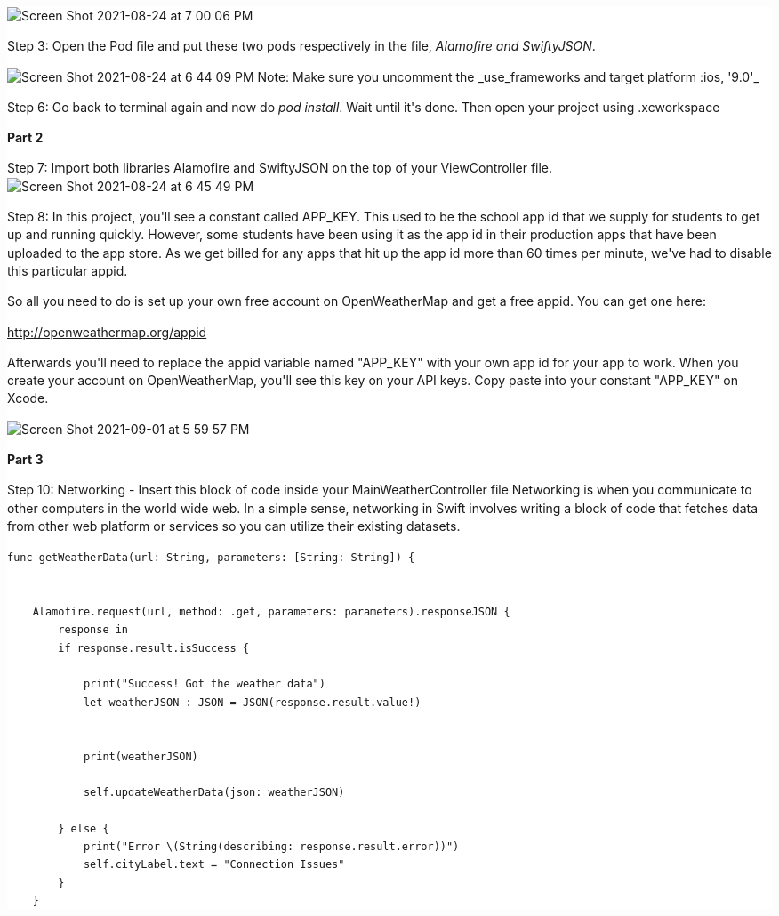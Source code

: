 <img width="893" alt="Screen Shot 2021-08-24 at 7 00 06 PM" src="https://user-images.githubusercontent.com/87120195/130605325-83d7d864-f40d-430f-b0fa-5b191bc7af38.png">


Step 3: Open the Pod file and put these two pods respectively in the file, _Alamofire and SwiftyJSON_. 

<img width="283" alt="Screen Shot 2021-08-24 at 6 44 09 PM" src="https://user-images.githubusercontent.com/87120195/130603399-042482bb-14ce-4ad7-acbc-f25bef97c767.png">
Note: Make sure you uncomment the _use_frameworks and target platform :ios, '9.0'_

Step 6: Go back to terminal again and now do _pod install_. Wait until it's done. Then open your project using .xcworkspace

**Part 2**

Step 7: Import both libraries Alamofire and SwiftyJSON on the top of your ViewController file. 
<img width="361" alt="Screen Shot 2021-08-24 at 6 45 49 PM" src="https://user-images.githubusercontent.com/87120195/130603726-e55837a9-f081-4bf7-ba94-7d9bc7880731.png">

Step 8: In this project, you'll see a constant called APP_KEY. This used to be the school app id that we supply for students to get up and running quickly. However, some students have been using it as the app id in their production apps that have been uploaded to the app store. As we get billed for any apps that hit up the app id more than 60 times per minute, we've had to disable this particular appid.

So all you need to do is set up your own free account on OpenWeatherMap and get a free appid. You can get one here:

http://openweathermap.org/appid

Afterwards you'll need to replace the appid variable named "APP_KEY" with your own app id for your app to work. When you create your account on OpenWeatherMap, you'll see this key on your API keys. Copy paste into your constant "APP_KEY" on Xcode.

<img width="1440" alt="Screen Shot 2021-09-01 at 5 59 57 PM" src="https://user-images.githubusercontent.com/87120195/131658225-9291ea23-04fe-489a-bb71-3bfb7e916a1c.png">


**Part 3**

Step 10: Networking - Insert this block of code inside your MainWeatherController file
Networking is when you communicate to other computers in the world wide web. In a simple sense, networking in Swift involves writing a block of code that fetches data from other web platform or services so you can utilize their existing datasets.


    func getWeatherData(url: String, parameters: [String: String]) {
        

        Alamofire.request(url, method: .get, parameters: parameters).responseJSON {
            response in
            if response.result.isSuccess {
                
                print("Success! Got the weather data")
                let weatherJSON : JSON = JSON(response.result.value!)
                
                
                print(weatherJSON)
                
                self.updateWeatherData(json: weatherJSON)
                
            } else {
                print("Error \(String(describing: response.result.error))")
                self.cityLabel.text = "Connection Issues"
            }
        }
        